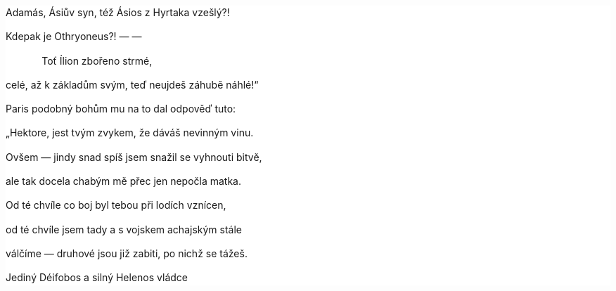 Adamás, Ásiův syn, též Ásios z Hyrtaka vzešlý?!

</section>

<section>

Kdepak je Othryoneus?! — —

</section>

<section>

             Toť Ílion zbořeno strmé,

</section>

<section>

celé, až k základům svým, teď neujdeš záhubě náhlé!“

Paris podobný bohům mu na to dal odpověď tuto:

</section>

<section>

„Hektore, jest tvým zvykem, že dáváš nevinným vinu.

</section>

<section>

Ovšem — jindy snad spíš jsem snažil se vyhnouti bitvě,

</section>

<section>

ale tak docela chabým mě přec jen nepočla matka.

</section>

<section>

Od té chvíle co boj byl tebou při lodích vznícen,

</section>

<section>

od té chvíle jsem tady a s vojskem achajským stále

</section>

<section>

válčíme — druhové jsou již zabiti, po nichž se tážeš.

</section>

<section>

Jediný Déifobos a silný Helenos vládce

</section>

